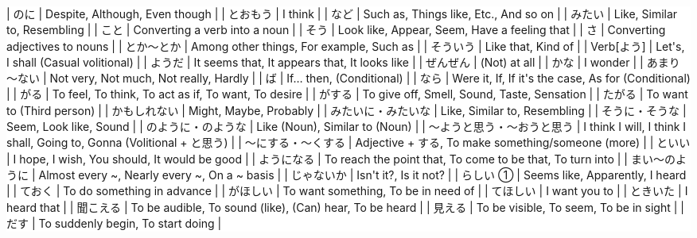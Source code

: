  | のに                           | Despite, Although, Even though                                                                     |
 | とおもう                       | I think                                                                                            |
 | など                           | Such as, Things like, Etc., And so on                                                              |
 | みたい                         | Like, Similar to, Resembling                                                                       |
 | こと                           | Converting a verb into a noun                                                                      |
 | そう                           | Look like, Appear, Seem, Have a feeling that                                                       |
 | さ                             | Converting adjectives to nouns                                                                     |
 | とか～とか                     | Among other things, For example, Such as                                                           |
 | そういう                       | Like that, Kind of                                                                                 |
 | Verb[よう]                     | Let's, I shall (Casual volitional)                                                                 |
 | ようだ                         | It seems that, It appears that, It looks like                                                      |
 | ぜんぜん                       | (Not) at all                                                                                       |
 | かな                           | I wonder                                                                                           |
 | あまり～ない                   | Not very, Not much, Not really, Hardly                                                             |
 | ば                             | If… then, (Conditional)                                                                            |
 | なら                           | Were it, If, If it's the case, As for (Conditional)                                                |
 | がる                           | To feel, To think, To act as if, To want, To desire                                                |
 | がする                         | To give off, Smell, Sound, Taste, Sensation                                                        |
 | たがる                         | To want to (Third person)                                                                          |
 | かもしれない                   | Might, Maybe, Probably                                                                             |
 | みたいに・みたいな             | Like, Similar to, Resembling                                                                       |
 | そうに・そうな                 | Seem, Look like, Sound                                                                             |
 | のように・のような             | Like (Noun), Similar to (Noun)                                                                     |
 | 〜ようと思う・〜おうと思う     | I think I will, I think I shall, Going to, Gonna (Volitional + と思う)                             |
 | ～にする・～くする             | Adjective + する, To make something/someone (more)                                                 |
 | といい                         | I hope, I wish, You should, It would be good                                                       |
 | ようになる                     | To reach the point that, To come to be that, To turn into                                          |
 | まい～のように                 | Almost every ~, Nearly every ~, On a ~ basis                                                       |
 | じゃないか                     | Isn't it?, Is it not?                                                                              |
 | らしい ①                       | Seems like, Apparently, I heard                                                                    |
 | ておく                         | To do something in advance                                                                         |
 | がほしい                       | To want something, To be in need of                                                                |
 | てほしい                       | I want you to                                                                                      |
 | ときいた                       | I heard that                                                                                       |
 | 聞こえる                       | To be audible, To sound (like), (Can) hear, To be heard                                            |
 | 見える                         | To be visible, To seem, To be in sight                                                             |
 | だす                           | To suddenly begin, To start doing                                                                  |